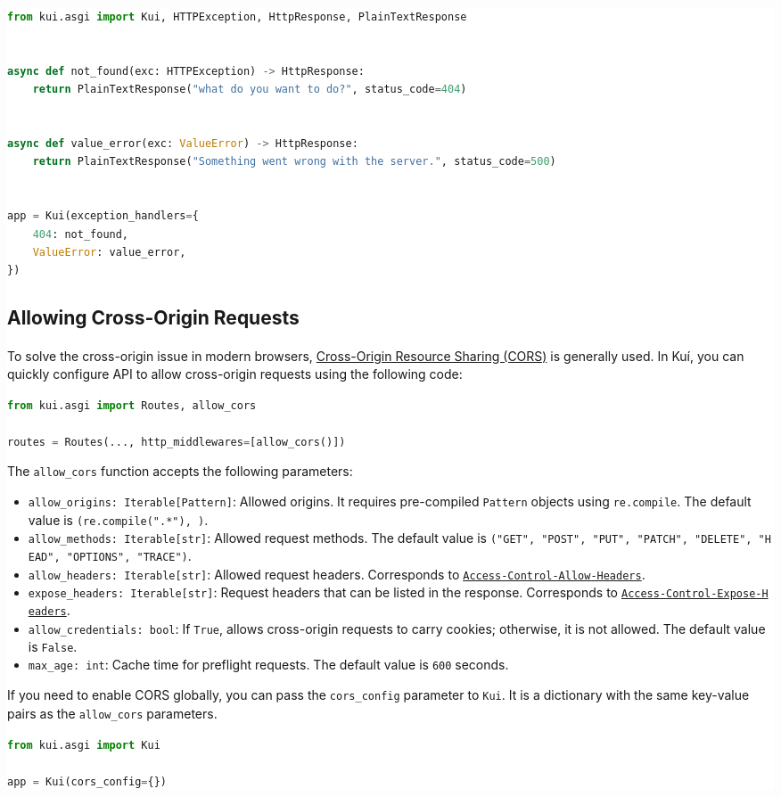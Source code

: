 ```python
from kui.asgi import Kui, HTTPException, HttpResponse, PlainTextResponse


async def not_found(exc: HTTPException) -> HttpResponse:
    return PlainTextResponse("what do you want to do?", status_code=404)


async def value_error(exc: ValueError) -> HttpResponse:
    return PlainTextResponse("Something went wrong with the server.", status_code=500)


app = Kui(exception_handlers={
    404: not_found,
    ValueError: value_error,
})
```

## Allowing Cross-Origin Requests

To solve the cross-origin issue in modern browsers, [Cross-Origin Resource Sharing (CORS)](https://developer.mozilla.org/en-US/docs/Web/HTTP/CORS) is generally used. In Kuí, you can quickly configure API to allow cross-origin requests using the following code:

```python
from kui.asgi import Routes, allow_cors

routes = Routes(..., http_middlewares=[allow_cors()])
```

The `allow_cors` function accepts the following parameters:

- `allow_origins: Iterable[Pattern]`: Allowed origins. It requires pre-compiled `Pattern` objects using `re.compile`. The default value is `(re.compile(".*"), )`.
- `allow_methods: Iterable[str]`: Allowed request methods. The default value is `("GET", "POST", "PUT", "PATCH", "DELETE", "HEAD", "OPTIONS", "TRACE")`.
- `allow_headers: Iterable[str]`: Allowed request headers. Corresponds to [`Access-Control-Allow-Headers`](https://developer.mozilla.org/en-US/docs/Web/HTTP/Headers/Access-Control-Allow-Headers).
- `expose_headers: Iterable[str]`: Request headers that can be listed in the response. Corresponds to [`Access-Control-Expose-Headers`](https://developer.mozilla.org/en-US/docs/Web/HTTP/Headers/Access-Control-Expose-Headers).
- `allow_credentials: bool`: If `True`, allows cross-origin requests to carry cookies; otherwise, it is not allowed. The default value is `False`.
- `max_age: int`: Cache time for preflight requests. The default value is `600` seconds.

If you need to enable CORS globally, you can pass the `cors_config` parameter to `Kui`. It is a dictionary with the same key-value pairs as the `allow_cors` parameters.

```python
from kui.asgi import Kui

app = Kui(cors_config={})
```
